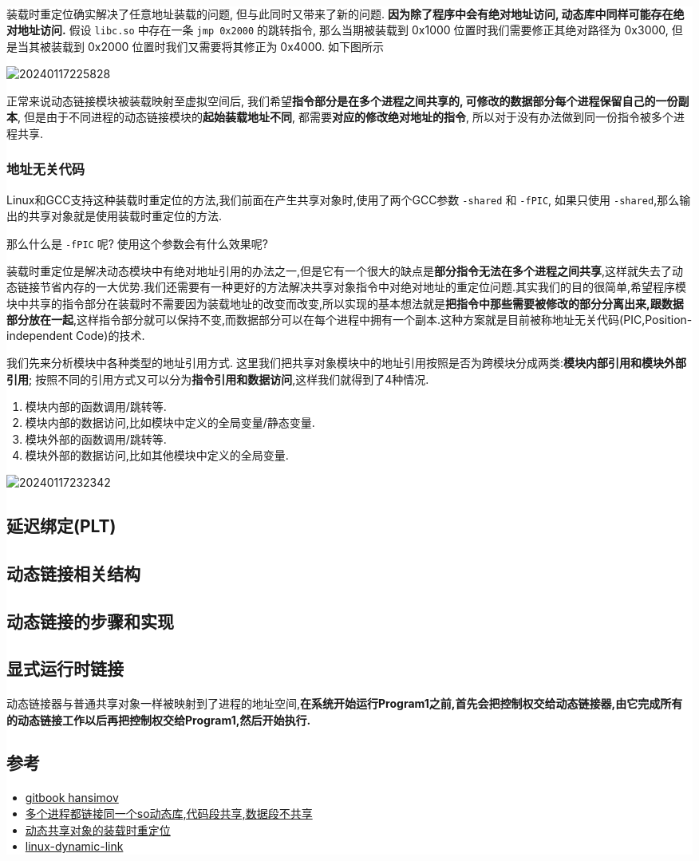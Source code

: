 装载时重定位确实解决了任意地址装载的问题, 但与此同时又带来了新的问题. **因为除了程序中会有绝对地址访问, 动态库中同样可能存在绝对地址访问.** 假设 `libc.so` 中存在一条 `jmp 0x2000` 的跳转指令, 那么当期被装载到 0x1000 位置时我们需要修正其绝对路径为 0x3000, 但是当其被装载到 0x2000 位置时我们又需要将其修正为 0x4000. 如下图所示

![20240117225828](https://raw.githubusercontent.com/learner-lu/picbed/master/20240117225828.png)

正常来说动态链接模块被装载映射至虚拟空间后, 我们希望**指令部分是在多个进程之间共享的, 可修改的数据部分每个进程保留自己的一份副本**, 但是由于不同进程的动态链接模块的**起始装载地址不同**, 都需要**对应的修改绝对地址的指令**, 所以对于没有办法做到同一份指令被多个进程共享.

### 地址无关代码

Linux和GCC支持这种装载时重定位的方法,我们前面在产生共享对象时,使用了两个GCC参数 `-shared` 和 `-fPIC`, 如果只使用 `-shared`,那么输出的共享对象就是使用装载时重定位的方法.

那么什么是 `-fPIC` 呢? 使用这个参数会有什么效果呢?

装载时重定位是解决动态模块中有绝对地址引用的办法之一,但是它有一个很大的缺点是**部分指令无法在多个进程之间共享**,这样就失去了动态链接节省内存的一大优势.我们还需要有一种更好的方法解决共享对象指令中对绝对地址的重定位问题.其实我们的目的很简单,希望程序模块中共享的指令部分在装载时不需要因为装载地址的改变而改变,所以实现的基本想法就是**把指令中那些需要被修改的部分分离出来,跟数据部分放在一起**,这样指令部分就可以保持不变,而数据部分可以在每个进程中拥有一个副本.这种方案就是目前被称地址无关代码(PIC,Position-independent Code)的技术.

我们先来分析模块中各种类型的地址引用方式. 这里我们把共享对象模块中的地址引用按照是否为跨模块分成两类:**模块内部引用和模块外部引用**; 按照不同的引用方式又可以分为**指令引用和数据访问**,这样我们就得到了4种情况.

1. 模块内部的函数调用/跳转等.
2. 模块内部的数据访问,比如模块中定义的全局变量/静态变量.
3. 模块外部的函数调用/跳转等.
4. 模块外部的数据访问,比如其他模块中定义的全局变量.

![20240117232342](https://raw.githubusercontent.com/learner-lu/picbed/master/20240117232342.png)

## 延迟绑定(PLT)

## 动态链接相关结构

## 动态链接的步骤和实现

## 显式运行时链接

动态链接器与普通共享对象一样被映射到了进程的地址空间,**在系统开始运行Program1之前,首先会把控制权交给动态链接器,由它完成所有的动态链接工作以后再把控制权交给Program1,然后开始执行.**

## 参考

- [gitbook hansimov](https://hansimov.gitbook.io/csapp/part2/ch07-linking/7.10-dynamic-linking-with-shared-libraries)
- [多个进程都链接同一个so动态库,代码段共享,数据段不共享](https://blog.csdn.net/u010312436/article/details/81263980)
- [动态共享对象的装载时重定位](https://blog.csdn.net/parallelyk/article/details/42747239)
- [linux-dynamic-link](https://maodanp.github.io/2019/06/18/linux-dynamic-link/)